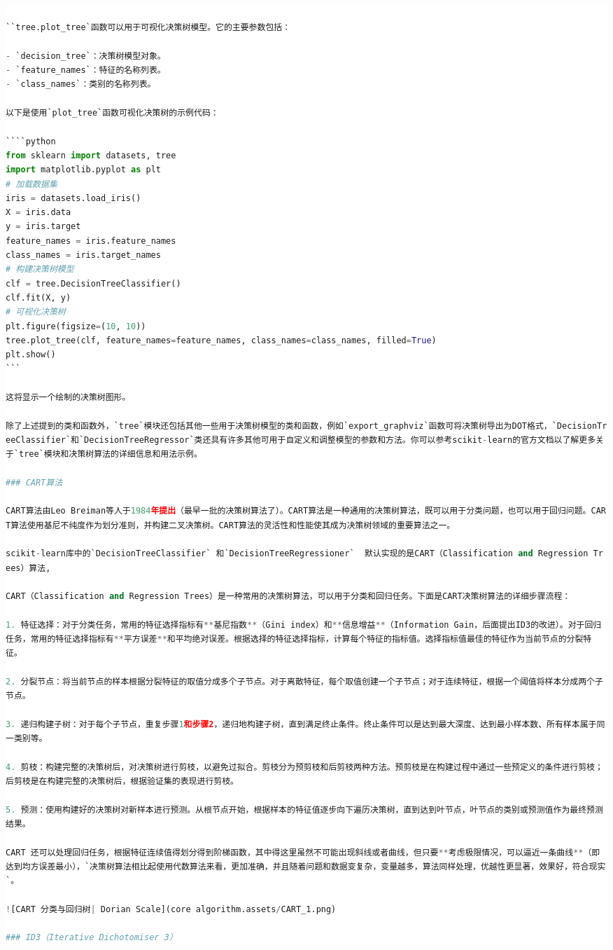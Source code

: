    ````python

   ``tree.plot_tree`函数可以用于可视化决策树模型。它的主要参数包括：

   - `decision_tree`：决策树模型对象。
   - `feature_names`：特征的名称列表。
   - `class_names`：类别的名称列表。

   以下是使用`plot_tree`函数可视化决策树的示例代码：

   ````python
   from sklearn import datasets, tree
   import matplotlib.pyplot as plt
   # 加载数据集
   iris = datasets.load_iris()
   X = iris.data
   y = iris.target
   feature_names = iris.feature_names
   class_names = iris.target_names
   # 构建决策树模型
   clf = tree.DecisionTreeClassifier()
   clf.fit(X, y)
   # 可视化决策树
   plt.figure(figsize=(10, 10))
   tree.plot_tree(clf, feature_names=feature_names, class_names=class_names, filled=True)
   plt.show()
   ```
   
   这将显示一个绘制的决策树图形。

除了上述提到的类和函数外，`tree`模块还包括其他一些用于决策树模型的类和函数，例如`export_graphviz`函数可将决策树导出为DOT格式，`DecisionTreeClassifier`和`DecisionTreeRegressor`类还具有许多其他可用于自定义和调整模型的参数和方法。你可以参考scikit-learn的官方文档以了解更多关于`tree`模块和决策树算法的详细信息和用法示例。

### CART算法

CART算法由Leo Breiman等人于1984年提出（最早一批的决策树算法了）。CART算法是一种通用的决策树算法，既可以用于分类问题，也可以用于回归问题。CART算法使用基尼不纯度作为划分准则，并构建二叉决策树。CART算法的灵活性和性能使其成为决策树领域的重要算法之一。

scikit-learn库中的`DecisionTreeClassifier` 和`DecisionTreeRegressioner`  默认实现的是CART（Classification and Regression Trees）算法,

CART（Classification and Regression Trees）是一种常用的决策树算法，可以用于分类和回归任务。下面是CART决策树算法的详细步骤流程：

1. 特征选择：对于分类任务，常用的特征选择指标有**基尼指数**（Gini index）和**信息增益**（Information Gain，后面提出ID3的改进）。对于回归任务，常用的特征选择指标有**平方误差**和平均绝对误差。根据选择的特征选择指标，计算每个特征的指标值。选择指标值最佳的特征作为当前节点的分裂特征。

2. 分裂节点：将当前节点的样本根据分裂特征的取值分成多个子节点。对于离散特征，每个取值创建一个子节点；对于连续特征，根据一个阈值将样本分成两个子节点。

3. 递归构建子树：对于每个子节点，重复步骤1和步骤2，递归地构建子树，直到满足终止条件。终止条件可以是达到最大深度、达到最小样本数、所有样本属于同一类别等。

4. 剪枝：构建完整的决策树后，对决策树进行剪枝，以避免过拟合。剪枝分为预剪枝和后剪枝两种方法。预剪枝是在构建过程中通过一些预定义的条件进行剪枝；后剪枝是在构建完整的决策树后，根据验证集的表现进行剪枝。

5. 预测：使用构建好的决策树对新样本进行预测。从根节点开始，根据样本的特征值逐步向下遍历决策树，直到达到叶节点，叶节点的类别或预测值作为最终预测结果。

CART 还可以处理回归任务，根据特征连续值得划分得到阶梯函数，其中得这里虽然不可能出现斜线或者曲线，但只要**考虑极限情况，可以逼近一条曲线**（即达到均方误差最小），`决策树算法相比起使用代数算法来看，更加准确，并且随着问题和数据变复杂，变量越多，算法同样处理，优越性更显著，效果好，符合现实`。

![CART 分类与回归树| Dorian Scale](core algorithm.assets/CART_1.png)

### ID3（Iterative Dichotomiser 3）

   ````